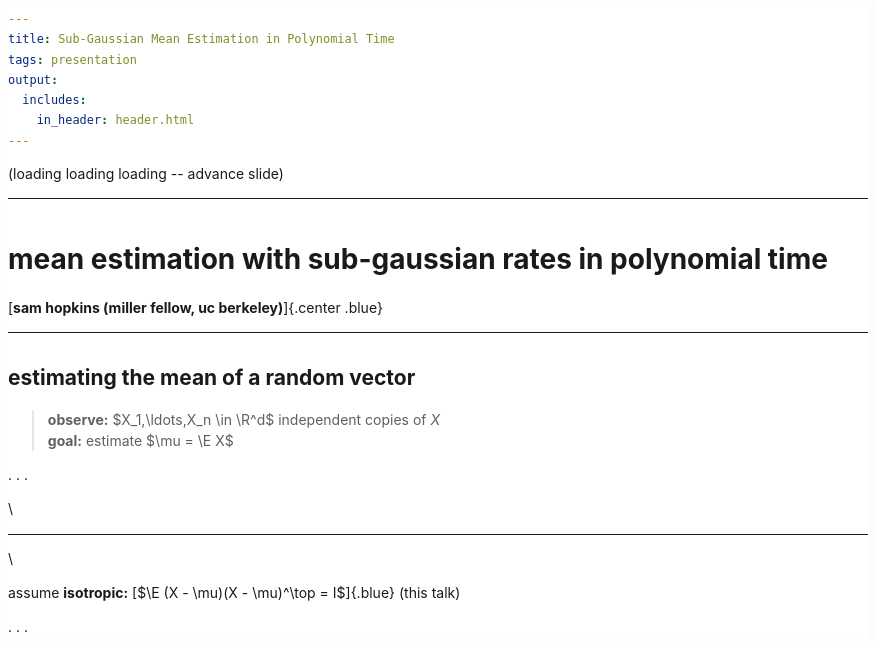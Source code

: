 ```yaml
---
title: Sub-Gaussian Mean Estimation in Polynomial Time
tags: presentation
output:
  includes:
    in_header: header.html
---
```


(loading loading loading -- advance slide)

$\newcommand{\R}{\mathbb{R}}$
$\newcommand{\e}{\varepsilon}$
$\newcommand{\cD}{\mathcal{D}}$
$\newcommand{\poly}{\text{poly}}$
$\newcommand{\cN}{\mathcal{N}}$
$\newcommand{\tensor}{\otimes}$
$\newcommand{\E}{\mathop{\mathbb{E}}}$
$\renewcommand{\hat}{\widehat}$
$\newcommand{\iprod}[1]{\langle #1 \rangle}$
$\newcommand{\pE}{\tilde{\mathbb{E}}}$
$\newcommand{\Paren}[1]{\left ( #1 \right )}$
$\newcommand{\N}{\mathbb{N}}$
$\newcommand{\Tr}{\text{Tr}}$

---


# mean estimation with sub-gaussian rates in polynomial time

[**sam hopkins (miller fellow, uc berkeley)**]{.center .blue}



---

## estimating the mean of a random vector


>**observe:** $X_1,\ldots,X_n \in \R^d$ independent copies of $X$\
>**goal:** estimate $\mu = \E X$
>

. . .

\

<hr>

\

assume **isotropic:** [$\E (X - \mu)(X - \mu)^\top = I$]{.blue} (this talk)

. . .
